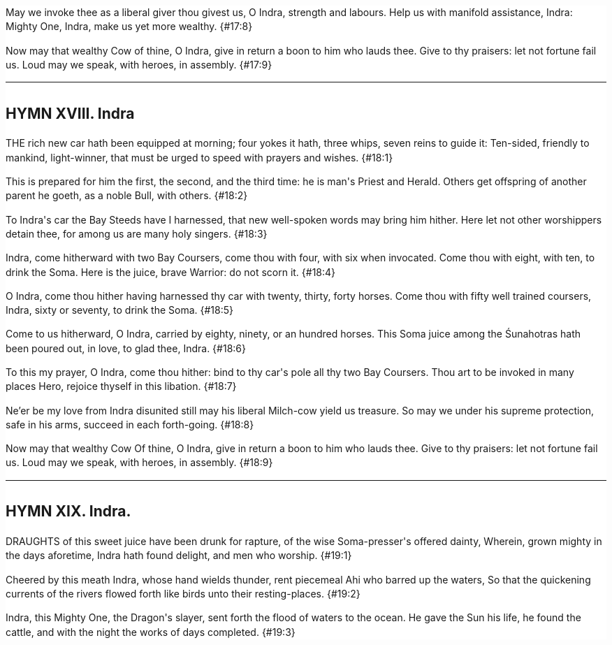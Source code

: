 May we invoke thee as a liberal giver thou givest us, O Indra, strength and labours.
Help us with manifold assistance, Indra: Mighty One, Indra, make us yet more wealthy. {#17:8}

Now may that wealthy Cow of thine, O Indra, give in return a boon to him who lauds thee.
Give to thy praisers: let not fortune fail us. Loud may we speak, with heroes, in assembly. {#17:9}

* * *

## HYMN XVIII. Indra

THE rich new car hath been equipped at morning; four yokes it hath, three whips, seven reins to guide it:
Ten-sided, friendly to mankind, light-winner, that must be urged to speed with prayers and wishes. {#18:1}

This is prepared for him the first, the second, and the third time: he is man's Priest and Herald.
Others get offspring of another parent he goeth, as a noble Bull, with others. {#18:2}

To Indra's car the Bay Steeds have I harnessed, that new well-spoken words may bring him hither.
Here let not other worshippers detain thee, for among us are many holy singers. {#18:3}

Indra, come hitherward with two Bay Coursers, come thou with four, with six when invocated.
Come thou with eight, with ten, to drink the Soma. Here is the juice, brave Warrior: do not scorn it. {#18:4}

O Indra, come thou hither having harnessed thy car with twenty, thirty, forty horses.
Come thou with fifty well trained coursers, Indra, sixty or seventy, to drink the Soma. {#18:5}

Come to us hitherward, O Indra, carried by eighty, ninety, or an hundred horses.
This Soma juice among the Śunahotras hath been poured out, in love, to glad thee, Indra. {#18:6}

To this my prayer, O Indra, come thou hither: bind to thy car's pole all thy two Bay Coursers.
Thou art to be invoked in many places Hero, rejoice thyself in this libation. {#18:7}

Ne’er be my love from Indra disunited still may his liberal Milch-cow yield us treasure.
So may we under his supreme protection, safe in his arms, succeed in each forth-going. {#18:8}

Now may that wealthy Cow Of thine, O Indra, give in return a boon to him who lauds thee.
Give to thy praisers: let not fortune fail us. Loud may we speak, with heroes, in assembly. {#18:9}

* * *

## HYMN XIX. Indra.

DRAUGHTS of this sweet juice have been drunk for rapture, of the wise Soma-presser's offered dainty,
Wherein, grown mighty in the days aforetime, Indra hath found delight, and men who worship. {#19:1}

Cheered by this meath Indra, whose hand wields thunder, rent piecemeal Ahi who barred up the waters,
So that the quickening currents of the rivers flowed forth like birds unto their resting-places. {#19:2}

Indra, this Mighty One, the Dragon's slayer, sent forth the flood of waters to the ocean.
He gave the Sun his life, he found the cattle, and with the night the works of days completed. {#19:3}
